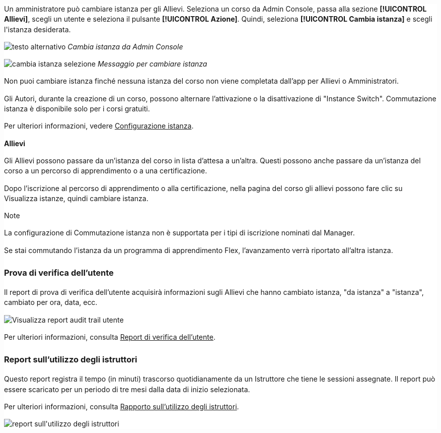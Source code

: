 Un amministratore può cambiare istanza per gli Allievi. Seleziona un corso da Admin Console, passa alla sezione **[!UICONTROL Allievi]**, scegli un utente e seleziona il pulsante **[!UICONTROL Azione]**. Quindi, seleziona **[!UICONTROL Cambia istanza]** e scegli l&#39;istanza desiderata.

![testo alternativo](assets/switch-instance-admin.png)
_Cambia istanza da Admin Console_

![cambia istanza selezione](assets/switch-instances-select.png)
_Messaggio per cambiare istanza_

Non puoi cambiare istanza finché nessuna istanza del corso non viene completata dall’app per Allievi o Amministratori.

Gli Autori, durante la creazione di un corso, possono alternare l’attivazione o la disattivazione di &quot;Instance Switch&quot;. Commutazione istanza è disponibile solo per i corsi gratuiti.

Per ulteriori informazioni, vedere [Configurazione istanza](/help/migrated/authors/feature-summary/courses.md).

**Allievi**

Gli Allievi possono passare da un’istanza del corso in lista d’attesa a un’altra. Questi possono anche passare da un’istanza del corso a un percorso di apprendimento o a una certificazione.

Dopo l’iscrizione al percorso di apprendimento o alla certificazione, nella pagina del corso gli allievi possono fare clic su Visualizza istanze, quindi cambiare istanza.

>[!NOTE]
>
>La configurazione di Commutazione istanza non è supportata per i tipi di iscrizione nominati dal Manager.
>
>Se stai commutando l’istanza da un programma di apprendimento Flex, l’avanzamento verrà riportato all’altra istanza.

### Prova di verifica dell’utente

Il report di prova di verifica dell’utente acquisirà informazioni sugli Allievi che hanno cambiato istanza, &quot;da istanza&quot; a &quot;istanza&quot;, cambiato per ora, data, ecc.

![Visualizza report audit trail utente](assets/user-audit-trail.png)

Per ulteriori informazioni, consulta [Report di verifica dell’utente](/help/migrated/administrators/feature-summary/reports.md#useraudittrailreports).

### Report sull’utilizzo degli istruttori

Questo report registra il tempo (in minuti) trascorso quotidianamente da un Istruttore che tiene le sessioni assegnate. Il report può essere scaricato per un periodo di tre mesi dalla data di inizio selezionata.

Per ulteriori informazioni, consulta [Rapporto sull’utilizzo degli istruttori](/help/migrated/administrators/feature-summary/reports.md#instructor-utilization-report).

![report sull&#39;utilizzo degli istruttori](assets/instructor-utilization.png)
